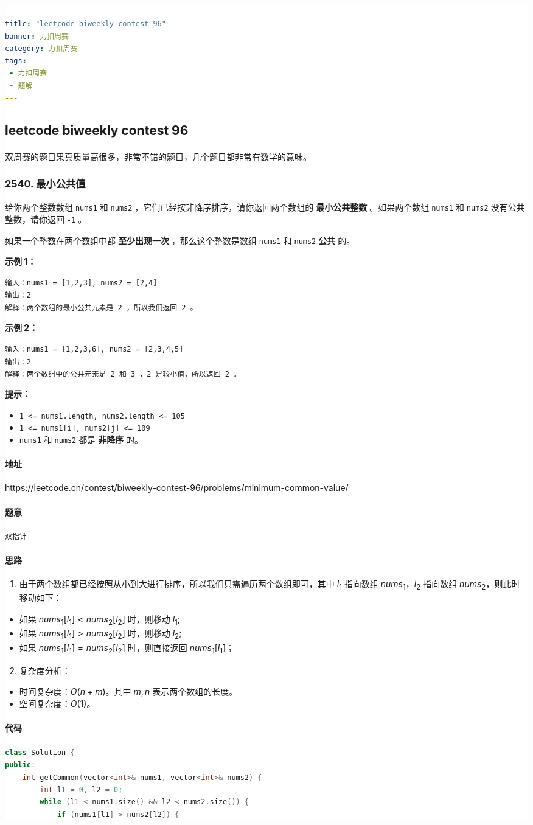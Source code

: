 ```yaml
---
title: "leetcode biweekly contest 96"
banner: 力扣周赛
category: 力扣周赛
tags:
 - 力扣周赛
 - 题解
---
```


## leetcode biweekly contest 96

双周赛的题目果真质量高很多，非常不错的题目，几个题目都非常有数学的意味。

### 2540. 最小公共值

给你两个整数数组 `nums1` 和 `nums2` ，它们已经按非降序排序，请你返回两个数组的 **最小公共整数** 。如果两个数组 `nums1` 和 `nums2` 没有公共整数，请你返回 `-1` 。

如果一个整数在两个数组中都 **至少出现一次** ，那么这个整数是数组 `nums1` 和 `nums2` **公共** 的。

 

**示例 1：**

```
输入：nums1 = [1,2,3], nums2 = [2,4]
输出：2
解释：两个数组的最小公共元素是 2 ，所以我们返回 2 。
```

**示例 2：**

```
输入：nums1 = [1,2,3,6], nums2 = [2,3,4,5]
输出：2
解释：两个数组中的公共元素是 2 和 3 ，2 是较小值，所以返回 2 。
```

 

**提示：**

- `1 <= nums1.length, nums2.length <= 105`
- `1 <= nums1[i], nums2[j] <= 109`
- `nums1` 和 `nums2` 都是 **非降序** 的。

#### 地址
https://leetcode.cn/contest/biweekly-contest-96/problems/minimum-common-value/
#### 题意
    双指针
#### 思路
1. 由于两个数组都已经按照从小到大进行排序，所以我们只需遍历两个数组即可，其中 $l_1$ 指向数组 $nums_1$，$l_2$ 指向数组 $nums_2$，则此时移动如下：
+ 如果 $nums_1[l_1] < nums_2[l_2]$ 时，则移动 $l_1$;
+ 如果 $nums_1[l_1] > nums_2[l_2]$ 时，则移动 $l_2$;
+ 如果 $nums_1[l_1] = nums_2[l_2]$ 时，则直接返回 $nums_1[l_1]$；
2. 复杂度分析：
+ 时间复杂度：$O(n + m)$。其中 $m, n$ 表示两个数组的长度。
+ 空间复杂度：$O(1)$。
#### 代码
```C++
class Solution {
public:
    int getCommon(vector<int>& nums1, vector<int>& nums2) {
        int l1 = 0, l2 = 0;
        while (l1 < nums1.size() && l2 < nums2.size()) {
            if (nums1[l1] > nums2[l2]) {
```